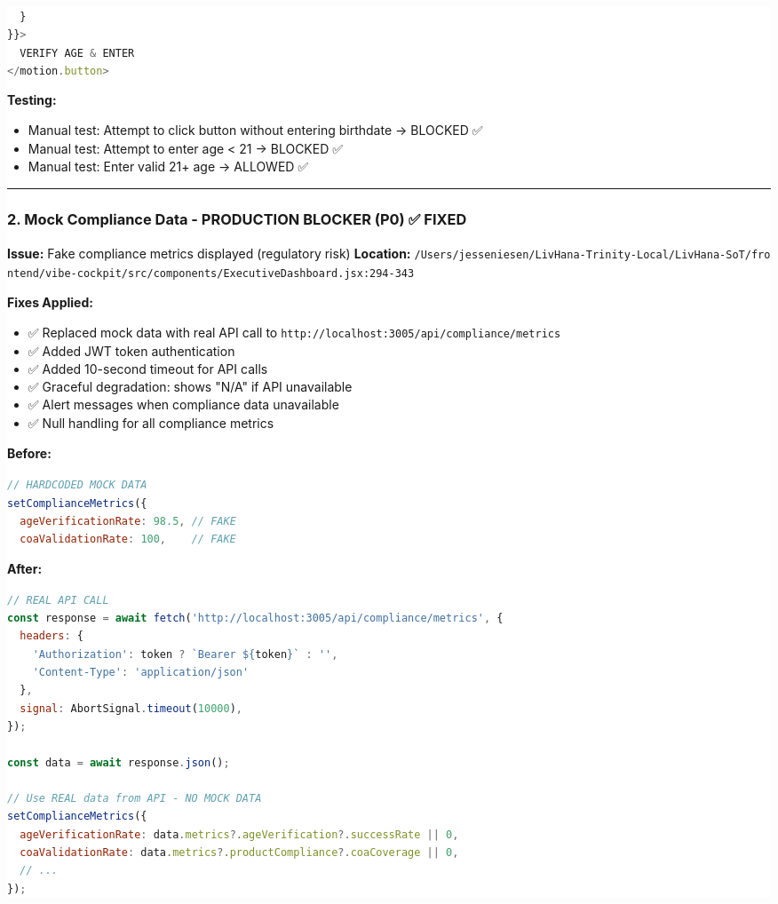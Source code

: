 ```jsx
  }
}}>
  VERIFY AGE & ENTER
</motion.button>
```

**Testing:**

- Manual test: Attempt to click button without entering birthdate → BLOCKED ✅
- Manual test: Attempt to enter age < 21 → BLOCKED ✅
- Manual test: Enter valid 21+ age → ALLOWED ✅

---

### 2. Mock Compliance Data - PRODUCTION BLOCKER (P0) ✅ FIXED

**Issue:** Fake compliance metrics displayed (regulatory risk)
**Location:** `/Users/jesseniesen/LivHana-Trinity-Local/LivHana-SoT/frontend/vibe-cockpit/src/components/ExecutiveDashboard.jsx:294-343`

**Fixes Applied:**

- ✅ Replaced mock data with real API call to `http://localhost:3005/api/compliance/metrics`
- ✅ Added JWT token authentication
- ✅ Added 10-second timeout for API calls
- ✅ Graceful degradation: shows "N/A" if API unavailable
- ✅ Alert messages when compliance data unavailable
- ✅ Null handling for all compliance metrics

**Before:**

```javascript
// HARDCODED MOCK DATA
setComplianceMetrics({
  ageVerificationRate: 98.5, // FAKE
  coaValidationRate: 100,    // FAKE
```

**After:**

```javascript
// REAL API CALL
const response = await fetch('http://localhost:3005/api/compliance/metrics', {
  headers: {
    'Authorization': token ? `Bearer ${token}` : '',
    'Content-Type': 'application/json'
  },
  signal: AbortSignal.timeout(10000),
});

const data = await response.json();

// Use REAL data from API - NO MOCK DATA
setComplianceMetrics({
  ageVerificationRate: data.metrics?.ageVerification?.successRate || 0,
  coaValidationRate: data.metrics?.productCompliance?.coaCoverage || 0,
  // ...
});
```

